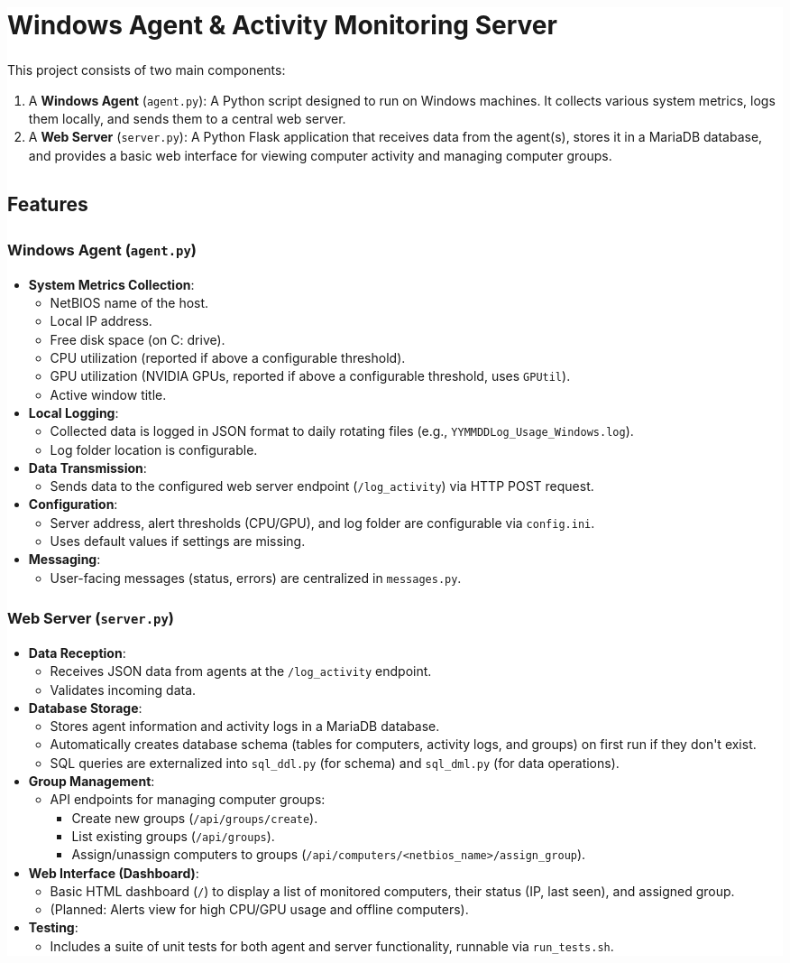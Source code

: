 # Windows Agent & Activity Monitoring Server

This project consists of two main components:
1.  A **Windows Agent** (`agent.py`): A Python script designed to run on Windows machines. It collects various system metrics, logs them locally, and sends them to a central web server.
2.  A **Web Server** (`server.py`): A Python Flask application that receives data from the agent(s), stores it in a MariaDB database, and provides a basic web interface for viewing computer activity and managing computer groups.

## Features

### Windows Agent (`agent.py`)

*   **System Metrics Collection**:
    *   NetBIOS name of the host.
    *   Local IP address.
    *   Free disk space (on C: drive).
    *   CPU utilization (reported if above a configurable threshold).
    *   GPU utilization (NVIDIA GPUs, reported if above a configurable threshold, uses `GPUtil`).
    *   Active window title.
*   **Local Logging**:
    *   Collected data is logged in JSON format to daily rotating files (e.g., `YYMMDDLog_Usage_Windows.log`).
    *   Log folder location is configurable.
*   **Data Transmission**:
    *   Sends data to the configured web server endpoint (`/log_activity`) via HTTP POST request.
*   **Configuration**:
    *   Server address, alert thresholds (CPU/GPU), and log folder are configurable via `config.ini`.
    *   Uses default values if settings are missing.
*   **Messaging**:
    *   User-facing messages (status, errors) are centralized in `messages.py`.

### Web Server (`server.py`)

*   **Data Reception**:
    *   Receives JSON data from agents at the `/log_activity` endpoint.
    *   Validates incoming data.
*   **Database Storage**:
    *   Stores agent information and activity logs in a MariaDB database.
    *   Automatically creates database schema (tables for computers, activity logs, and groups) on first run if they don't exist.
    *   SQL queries are externalized into `sql_ddl.py` (for schema) and `sql_dml.py` (for data operations).
*   **Group Management**:
    *   API endpoints for managing computer groups:
        *   Create new groups (`/api/groups/create`).
        *   List existing groups (`/api/groups`).
        *   Assign/unassign computers to groups (`/api/computers/<netbios_name>/assign_group`).
*   **Web Interface (Dashboard)**:
    *   Basic HTML dashboard (`/`) to display a list of monitored computers, their status (IP, last seen), and assigned group.
    *   (Planned: Alerts view for high CPU/GPU usage and offline computers).
*   **Testing**:
    *   Includes a suite of unit tests for both agent and server functionality, runnable via `run_tests.sh`.
